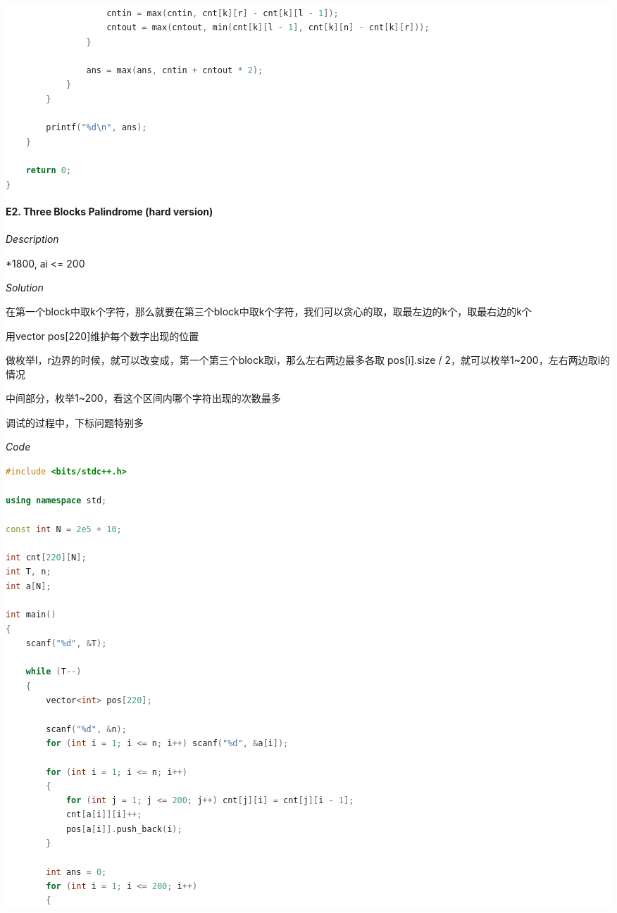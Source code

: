 ```cpp
					cntin = max(cntin, cnt[k][r] - cnt[k][l - 1]);
					cntout = max(cntout, min(cnt[k][l - 1], cnt[k][n] - cnt[k][r]));
				}
				
				ans = max(ans, cntin + cntout * 2);
			}
		}

		printf("%d\n", ans);
	}

	return 0;
}
```



#### E2. Three Blocks Palindrome (hard version)

*Description*

*1800, ai <= 200

*Solution*

在第一个block中取k个字符，那么就要在第三个block中取k个字符，我们可以贪心的取，取最左边的k个，取最右边的k个

用vector<int> pos[220]维护每个数字出现的位置

做枚举l，r边界的时候，就可以改变成，第一个第三个block取i，那么左右两边最多各取 pos[i].size / 2，就可以枚举1~200，左右两边取i的情况

中间部分，枚举1~200，看这个区间内哪个字符出现的次数最多

调试的过程中，下标问题特别多

*Code*

```cpp
#include <bits/stdc++.h>

using namespace std;

const int N = 2e5 + 10;

int cnt[220][N];
int T, n;
int a[N];

int main()
{
	scanf("%d", &T);

	while (T--)
	{
		vector<int> pos[220];
		
		scanf("%d", &n);
		for (int i = 1; i <= n; i++) scanf("%d", &a[i]);

		for (int i = 1; i <= n; i++)
		{
			for (int j = 1; j <= 200; j++) cnt[j][i] = cnt[j][i - 1];
			cnt[a[i]][i]++;
			pos[a[i]].push_back(i);
		}

		int ans = 0;
		for (int i = 1; i <= 200; i++)
		{
```